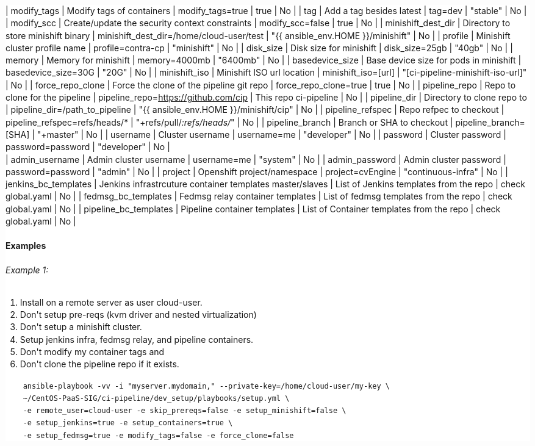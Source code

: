 | modify_tags             |     Modify tags of containers                                   | modify_tags=true                          |   true                                    | No       |
| tag                     |     Add a tag besides latest                                    | tag=dev                                   |   "stable"                                | No       |
| modify_scc              |     Create/update the security context constraints              | modify_scc=false                          |   true                                    | No       |
| minishift_dest_dir      |     Directory to store minishift binary                         | minishift_dest_dir=/home/cloud-user/test  |   "{{ ansible_env.HOME }}/minishift"      | No       |
| profile                 |     Minishift cluster profile name                              | profile=contra-cp                         |   "minishift"                             | No       |
| disk_size               |     Disk size for minishift                                     | disk_size=25gb                            |   "40gb"                                  | No       |
| memory                  |     Memory for minishift                                        | memory=4000mb                             |   "6400mb"                                | No       |
| basedevice_size         |     Base device size for pods in minishift                      | basedevice_size=30G                       |   "20G"                                   | No       |
| minishift_iso           |     Minishift ISO url location                                  | minishift_iso=[url]                       |   "[ci-pipeline-minishift-iso-url]"       | No       |
| force_repo_clone        |     Force the clone of the pipeline git repo                    | force_repo_clone=true                     |   true                                    | No       |
| pipeline_repo           |     Repo to clone for the pipeline                              | pipeline_repo=https://github.com/cip      |   This repo ci-pipeline                   | No       |
| pipeline_dir            |     Directory to clone repo to                                  | pipeline_dir=/path_to_pipeline            |   "{{ ansible_env.HOME }}/minishift/cip"  | No       |
| pipeline_refspec        |     Repo refpec to checkout                                     | pipeline_refspec=refs/heads/*             |  "+refs/pull/*:refs/heads/*"              | No       |
| pipeline_branch         |     Branch or SHA to checkout                                   | pipeline_branch=[SHA]                     |  "+master"                                | No       |
| username                |     Cluster username                                            | username=me                               |   "developer"                             | No       |
| password                |     Cluster password                                            | password=password                         |   "developer"                             | No       |  
| admin_username          |     Admin cluster username                                      | username=me                               |   "system"                                | No       |
| admin_password          |     Admin cluster password                                      | password=password                         |   "admin"                                 | No       |
| project                 |     Openshift project/namespace                                 | project=cvEngine                          |   "continuous-infra"                      | No       |
| jenkins_bc_templates    |     Jenkins infrastrcuture container templates master/slaves    | List of Jenkins templates from the repo   |   check global.yaml                       | No       |
| fedmsg_bc_templates     |     Fedmsg relay container templates                            | List of fedmsg templates from the repo    |   check global.yaml                       | No       |
| pipeline_bc_templates   |     Pipeline container templates                                | List of Container templates from the repo |   check global.yaml                       | No       |

#### Examples

###### Example 1:

 1. Install on a remote server as user cloud-user.
 2. Don't setup pre-reqs (kvm driver and nested virtualization)
 3. Don't setup a minishift cluster.
 4. Setup jenkins infra, fedmsg relay, and pipeline containers.
 5. Don't modify my container tags and 
 6. Don't clone the pipeline repo if it exists.

```
    ansible-playbook -vv -i "myserver.mydomain," --private-key=/home/cloud-user/my-key \
    ~/CentOS-PaaS-SIG/ci-pipeline/dev_setup/playbooks/setup.yml \
    -e remote_user=cloud-user -e skip_prereqs=false -e setup_minishift=false \
    -e setup_jenkins=true -e setup_containers=true \
    -e setup_fedmsg=true -e modify_tags=false -e force_clone=false
```

